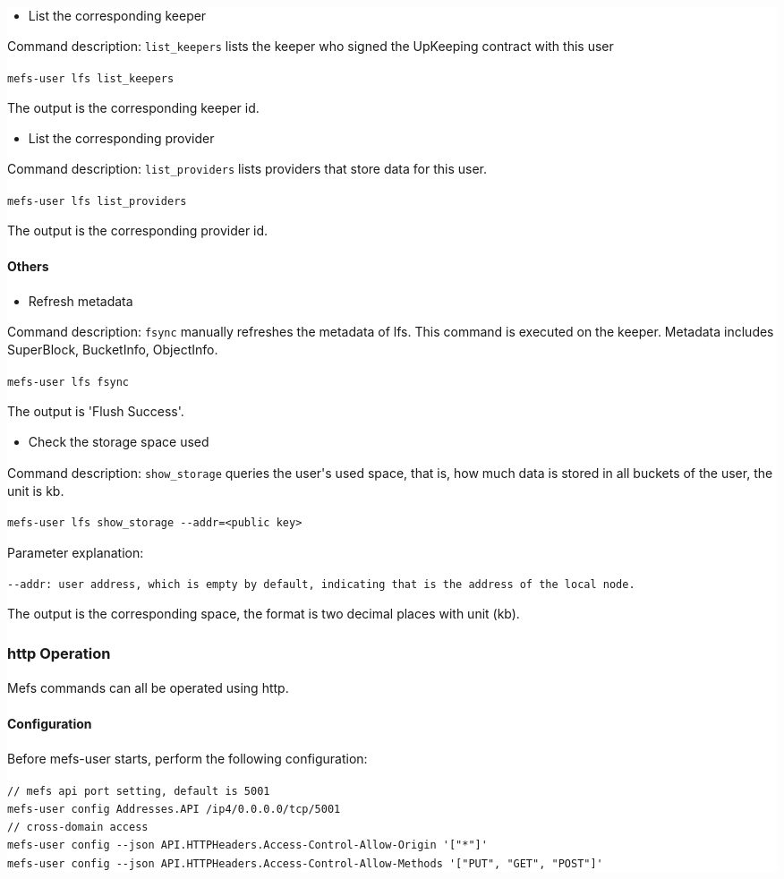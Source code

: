 - List the corresponding keeper

Command description: `list_keepers` lists the keeper who signed the UpKeeping contract with this user

```shell
mefs-user lfs list_keepers
```

The output is the corresponding keeper id.

- List the corresponding provider

Command description: `list_providers` lists providers that store data for this user.

```shell
mefs-user lfs list_providers
```

The output is the corresponding provider id.

#### Others

- Refresh metadata

Command description: `fsync` manually refreshes the metadata of lfs. This command is executed on the keeper. Metadata includes SuperBlock, BucketInfo, ObjectInfo.

```shell
mefs-user lfs fsync
```

The output is 'Flush Success'.

- Check the storage space used

Command description: `show_storage` queries the user's used space, that is, how much data is stored in all buckets of the user, the unit is kb.

```shell
mefs-user lfs show_storage --addr=<public key>
```

Parameter explanation:

```shell
--addr: user address, which is empty by default, indicating that is the address of the local node.
```

The output is the corresponding space, the format is two decimal places with unit (kb).

### http Operation

Mefs commands can all be operated using http.

#### Configuration

Before mefs-user starts, perform the following configuration:

```shell
// mefs api port setting, default is 5001
mefs-user config Addresses.API /ip4/0.0.0.0/tcp/5001
// cross-domain access
mefs-user config --json API.HTTPHeaders.Access-Control-Allow-Origin '["*"]'
mefs-user config --json API.HTTPHeaders.Access-Control-Allow-Methods '["PUT", "GET", "POST"]'
```
